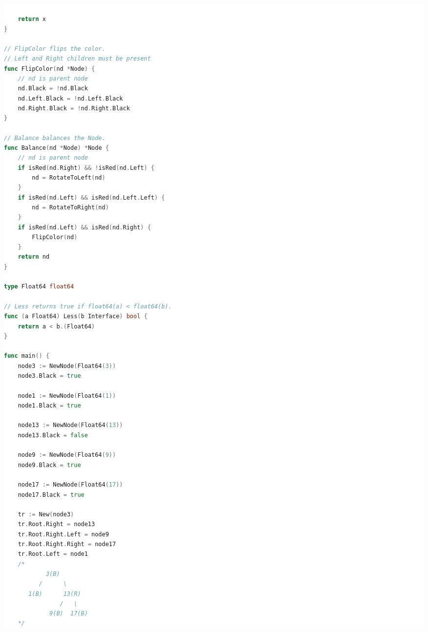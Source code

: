 ```go

	return x
}

// FlipColor flips the color.
// Left and Right children must be present
func FlipColor(nd *Node) {
	// nd is parent node
	nd.Black = !nd.Black
	nd.Left.Black = !nd.Left.Black
	nd.Right.Black = !nd.Right.Black
}

// Balance balances the Node.
func Balance(nd *Node) *Node {
	// nd is parent node
	if isRed(nd.Right) && !isRed(nd.Left) {
		nd = RotateToLeft(nd)
	}
	if isRed(nd.Left) && isRed(nd.Left.Left) {
		nd = RotateToRight(nd)
	}
	if isRed(nd.Left) && isRed(nd.Right) {
		FlipColor(nd)
	}
	return nd
}

type Float64 float64

// Less returns true if float64(a) < float64(b).
func (a Float64) Less(b Interface) bool {
	return a < b.(Float64)
}

func main() {
	node3 := NewNode(Float64(3))
	node3.Black = true

	node1 := NewNode(Float64(1))
	node1.Black = true

	node13 := NewNode(Float64(13))
	node13.Black = false

	node9 := NewNode(Float64(9))
	node9.Black = true

	node17 := NewNode(Float64(17))
	node17.Black = true

	tr := New(node3)
	tr.Root.Right = node13
	tr.Root.Right.Left = node9
	tr.Root.Right.Right = node17
	tr.Root.Left = node1
	/*
	        3(B)
	      /      \
	   1(B)      13(R)
	            /   \
	         9(B)  17(B)
	*/
```